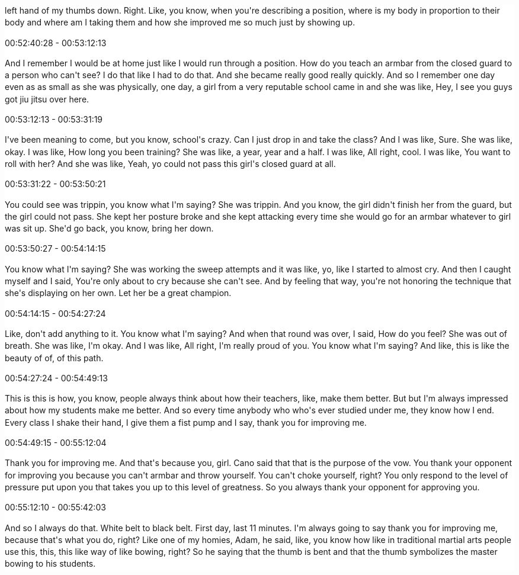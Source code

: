  left hand of my thumbs down. Right. Like, you know, when you're describing a position, where is my body in proportion to their body and where am I taking them and how she improved me so much just by showing up.

00:52:40:28 - 00:53:12:13

And I remember I would be at home just like I would run through a position. How do you teach an armbar from the closed guard to a person who can't see? I do that like I had to do that. And she became really good really quickly. And so I remember one day even as as small as she was physically, one day, a girl from a very reputable school came in and she was like, Hey, I see you guys got jiu jitsu over here.

00:53:12:13 - 00:53:31:19

I've been meaning to come, but you know, school's crazy. Can I just drop in and take the class? And I was like, Sure. She was like, okay. I was like, How long you been training? She was like, a year, year and a half. I was like, All right, cool. I was like, You want to roll with her? And she was like, Yeah, yo could not pass this girl's closed guard at all.

00:53:31:22 - 00:53:50:21

You could see was trippin, you know what I'm saying? She was trippin. And you know, the girl didn't finish her from the guard, but the girl could not pass. She kept her posture broke and she kept attacking every time she would go for an armbar whatever to girl was sit up. She'd go back, you know, bring her down.

00:53:50:27 - 00:54:14:15

You know what I'm saying? She was working the sweep attempts and it was like, yo, like I started to almost cry. And then I caught myself and I said, You're only about to cry because she can't see. And by feeling that way, you're not honoring the technique that she's displaying on her own. Let her be a great champion.

00:54:14:15 - 00:54:27:24

Like, don't add anything to it. You know what I'm saying? And when that round was over, I said, How do you feel? She was out of breath. She was like, I'm okay. And I was like, All right, I'm really proud of you. You know what I'm saying? And like, this is like the beauty of of, of this path.

00:54:27:24 - 00:54:49:13

This is this is how, you know, people always think about how their teachers, like, make them better. But but I'm always impressed about how my students make me better. And so every time anybody who who's ever studied under me, they know how I end. Every class I shake their hand, I give them a fist pump and I say, thank you for improving me.

00:54:49:15 - 00:55:12:04

Thank you for improving me. And that's because you, girl. Cano said that that is the purpose of the vow. You thank your opponent for improving you because you can't armbar and throw yourself. You can't choke yourself, right? You only respond to the level of pressure put upon you that takes you up to this level of greatness. So you always thank your opponent for approving you.

00:55:12:10 - 00:55:42:03

And so I always do that. White belt to black belt. First day, last 11 minutes. I'm always going to say thank you for improving me, because that's what you do, right? Like one of my homies, Adam, he said, like, you know how like in traditional martial arts people use this, this, this like way of like bowing, right? So he saying that the thumb is bent and that the thumb symbolizes the master bowing to his students.
